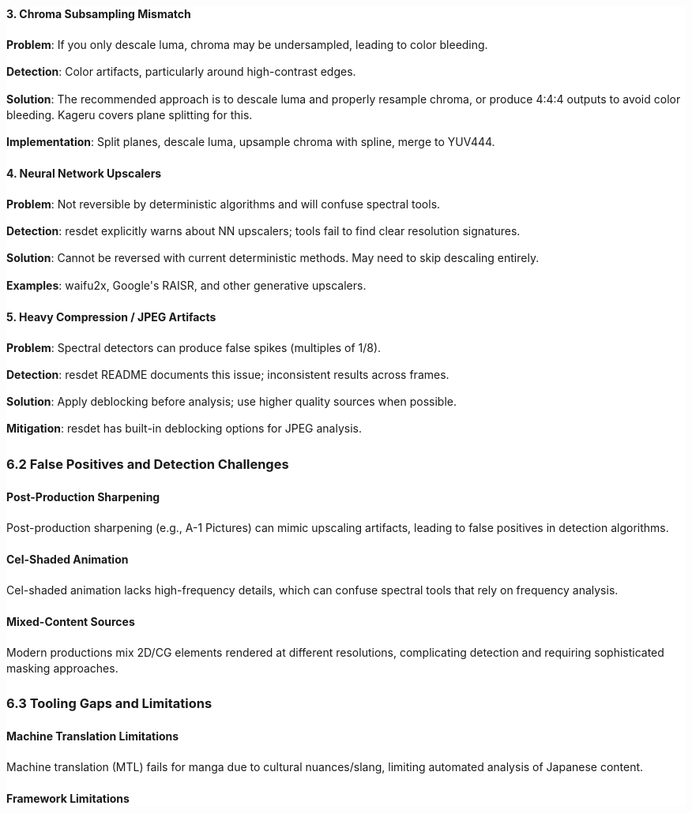 #### 3. Chroma Subsampling Mismatch

**Problem**: If you only descale luma, chroma may be undersampled, leading to color bleeding.

**Detection**: Color artifacts, particularly around high-contrast edges.

**Solution**: The recommended approach is to descale luma and properly resample chroma, or produce 4:4:4 outputs to avoid color bleeding. Kageru covers plane splitting for this.

**Implementation**: Split planes, descale luma, upsample chroma with spline, merge to YUV444.

#### 4. Neural Network Upscalers

**Problem**: Not reversible by deterministic algorithms and will confuse spectral tools.

**Detection**: resdet explicitly warns about NN upscalers; tools fail to find clear resolution signatures.

**Solution**: Cannot be reversed with current deterministic methods. May need to skip descaling entirely.

**Examples**: waifu2x, Google's RAISR, and other generative upscalers.

#### 5. Heavy Compression / JPEG Artifacts

**Problem**: Spectral detectors can produce false spikes (multiples of 1/8).

**Detection**: resdet README documents this issue; inconsistent results across frames.

**Solution**: Apply deblocking before analysis; use higher quality sources when possible.

**Mitigation**: resdet has built-in deblocking options for JPEG analysis.

### 6.2 False Positives and Detection Challenges

#### Post-Production Sharpening

Post-production sharpening (e.g., A-1 Pictures) can mimic upscaling artifacts, leading to false positives in detection algorithms.

#### Cel-Shaded Animation

Cel-shaded animation lacks high-frequency details, which can confuse spectral tools that rely on frequency analysis.

#### Mixed-Content Sources

Modern productions mix 2D/CG elements rendered at different resolutions, complicating detection and requiring sophisticated masking approaches.

### 6.3 Tooling Gaps and Limitations

#### Machine Translation Limitations

Machine translation (MTL) fails for manga due to cultural nuances/slang, limiting automated analysis of Japanese content.

#### Framework Limitations
